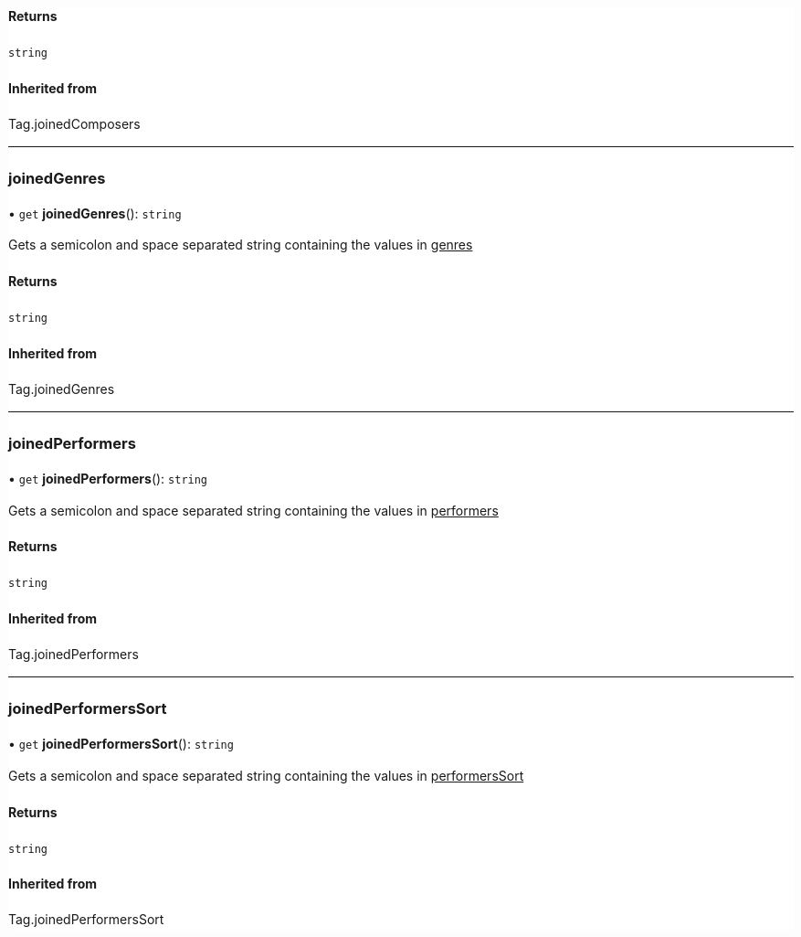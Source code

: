 #### Returns

`string`

#### Inherited from

Tag.joinedComposers

___

### joinedGenres

• `get` **joinedGenres**(): `string`

Gets a semicolon and space separated string containing the values in [genres](ApeTag.md#genres)

#### Returns

`string`

#### Inherited from

Tag.joinedGenres

___

### joinedPerformers

• `get` **joinedPerformers**(): `string`

Gets a semicolon and space separated string containing the values in [performers](ApeTag.md#performers)

#### Returns

`string`

#### Inherited from

Tag.joinedPerformers

___

### joinedPerformersSort

• `get` **joinedPerformersSort**(): `string`

Gets a semicolon and space separated string containing the values in [performersSort](ApeTag.md#performerssort)

#### Returns

`string`

#### Inherited from

Tag.joinedPerformersSort
